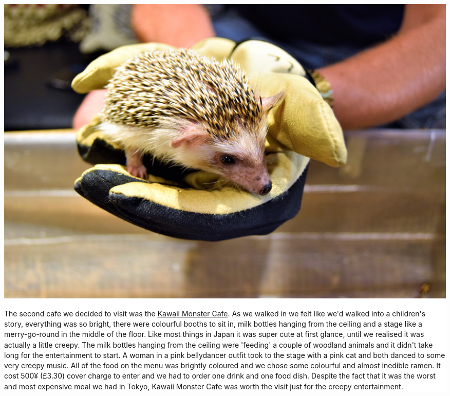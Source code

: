 ![Hedgehog Cafe](./hedgehog-cafe.jpg "Hedgehog Cafe")

The second cafe we decided to visit was the [Kawaii Monster Cafe](https://www.govoyagin.com/activities/japan-tokyo-reservation-for-kawaii-monster-cafe-official-partner/4138). As we walked in we felt like we'd walked into a children's story, everything was so bright, there were colourful booths to sit in, milk bottles hanging from the ceiling and a stage like a merry-go-round in the middle of the floor. Like most things in Japan it was super cute at first glance, until we realised it was actually a little creepy. The milk bottles hanging from the ceiling were 'feeding' a couple of woodland animals and it didn't take long for the entertainment to start. A woman in a pink bellydancer outfit took to the stage with a pink cat and both danced to some very creepy music. All of the food on the menu was brightly coloured and we chose some colourful and almost inedible ramen. It cost 500¥ (£3.30) cover charge to enter and we had to order one drink and one food dish. Despite the fact that it was the worst and most expensive meal we had in Tokyo, Kawaii Monster Cafe was worth the visit just for the creepy entertainment.
